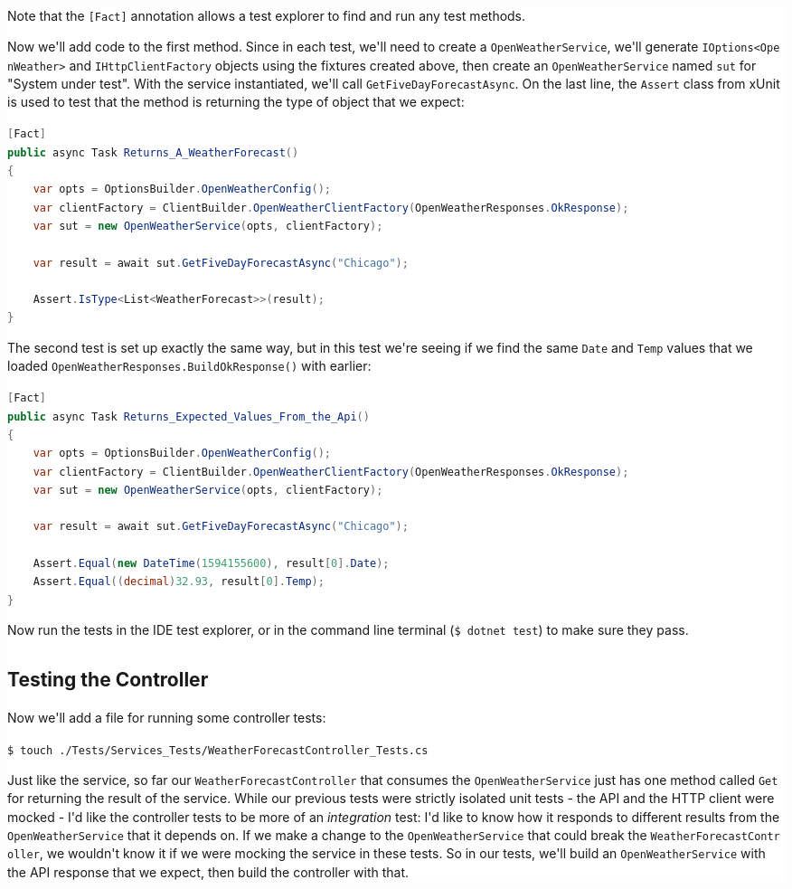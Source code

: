 Note that the `[Fact]` annotation allows a test explorer to find and run any test methods.

Now we'll add code to the first method. Since in each test, we'll need to create a `OpenWeatherService`, we'll generate `IOptions<OpenWeather>` and `IHttpClientFactory` objects using the fixtures created above, then create an `OpenWeatherService` named `sut` for "System under test". With the service instantiated, we'll call `GetFiveDayForecastAsync`. On the last line, the `Assert` class from xUnit is used to test that the method is returning the type of object that we expect:

```csharp
[Fact]
public async Task Returns_A_WeatherForecast()
{
    var opts = OptionsBuilder.OpenWeatherConfig();
    var clientFactory = ClientBuilder.OpenWeatherClientFactory(OpenWeatherResponses.OkResponse);
    var sut = new OpenWeatherService(opts, clientFactory);
    
    var result = await sut.GetFiveDayForecastAsync("Chicago");

    Assert.IsType<List<WeatherForecast>>(result);
}
```

The second test is set up exactly the same way, but in this test we're seeing if we find the same `Date` and `Temp` values that we loaded `OpenWeatherResponses.BuildOkResponse()` with earlier:

```csharp
[Fact]
public async Task Returns_Expected_Values_From_the_Api()
{
    var opts = OptionsBuilder.OpenWeatherConfig();
    var clientFactory = ClientBuilder.OpenWeatherClientFactory(OpenWeatherResponses.OkResponse);
    var sut = new OpenWeatherService(opts, clientFactory);

    var result = await sut.GetFiveDayForecastAsync("Chicago");
    
    Assert.Equal(new DateTime(1594155600), result[0].Date);
    Assert.Equal((decimal)32.93, result[0].Temp);
}
```

Now run the tests in the IDE test explorer, or in the command line terminal (`$ dotnet test`) to make sure they pass.

## Testing the Controller

Now we'll add a file for running some controller tests:
```bash
$ touch ./Tests/Services_Tests/WeatherForecastController_Tests.cs
```

Just like the service, so far our `WeatherForecastController` that consumes the `OpenWeatherService` just has one method called `Get` for returning the result of the service. While our previous tests were strictly isolated unit tests - the API and the HTTP client were mocked - I'd like the controller tests to be more of an _integration_ test: I'd like to know how it responds to different results from the `OpenWeatherService` that it depends on. If we make a change to the `OpenWeatherService` that could break the `WeatherForecastController`, we wouldn't know it if we were mocking the service in these tests. So in our tests, we'll build an `OpenWeatherService` with the API response that we expect, then build the controller with that. 
